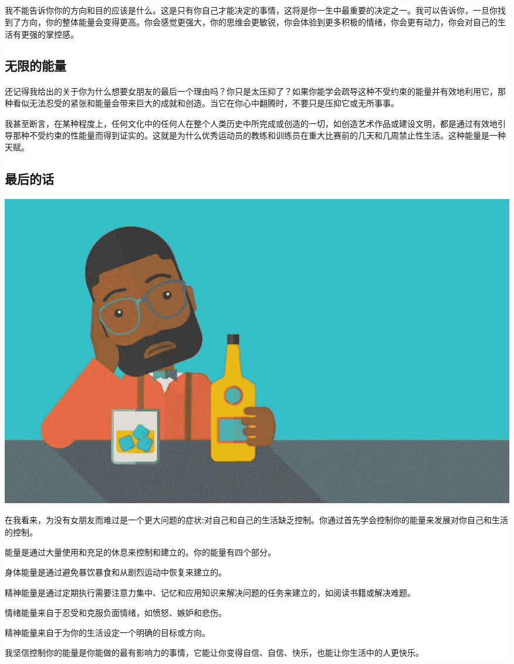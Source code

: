我不能告诉你你的方向和目的应该是什么。这是只有你自己才能决定的事情，这将是你一生中最重要的决定之一。我可以告诉你，一旦你找到了方向，你的整体能量会变得更高。你会感觉更强大，你的思维会更敏锐，你会体验到更多积极的情绪，你会更有动力，你会对自己的生活有更强的掌控感。

## 无限的能量

还记得我给出的关于你为什么想要女朋友的最后一个理由吗？你只是太压抑了？如果你能学会疏导这种不受约束的能量并有效地利用它，那种看似无法忍受的紧张和能量会带来巨大的成就和创造。当它在你心中翻腾时，不要只是压抑它或无所事事。

我甚至断言，在某种程度上，任何文化中的任何人在整个人类历史中所完成或创造的一切，如创造艺术作品或建设文明，都是通过有效地引导那种不受约束的性能量而得到证实的。这就是为什么优秀运动员的教练和训练员在重大比赛前的几天和几周禁止性生活。这种能量是一种天赋。

## 最后的话

![](img/0a9f23b2ef897272f9d35930237fae30.png)

在我看来，为没有女朋友而难过是一个更大问题的症状:对自己和自己的生活缺乏控制。你通过首先学会控制你的能量来发展对你自己和生活的控制。

能量是通过大量使用和充足的休息来控制和建立的。你的能量有四个部分。

身体能量是通过避免暴饮暴食和从剧烈运动中恢复来建立的。

精神能量是通过定期执行需要注意力集中、记忆和应用知识来解决问题的任务来建立的，如阅读书籍或解决难题。

情绪能量来自于忍受和克服负面情绪，如愤怒、嫉妒和悲伤。

精神能量来自于为你的生活设定一个明确的目标或方向。

我坚信控制你的能量是你能做的最有影响力的事情，它能让你变得自信、自信、快乐，也能让你生活中的人更快乐。
